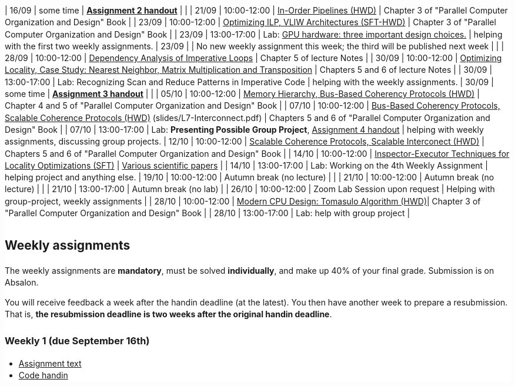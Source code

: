 | 16/09 | some time   | [**Assignment 2 handout**](weeklies/weekly-2/) | |
| 21/09 | 10:00-12:00 | [In-Order Pipelines (HWD)](slides/L3-InOrderPipe.pdf) | Chapter 3 of "Parallel Computer Organization and Design" Book |
| 23/09 | 10:00-12:00 | [Optimizing ILP, VLIW Architectures (SFT-HWD)](slides/L4-VLIW.pdf) | Chapter 3 of "Parallel Computer Organization and Design" Book |
| 23/09 | 13:00-17:00 | Lab: [GPU hardware: three important design choices.](slides/Lab2-GPU-HWD.pdf) | helping with the first two weekly assignments.
| 23/09 |  | No new weekly assignment this week; the third will be published next week | |
| 28/09 | 10:00-12:00 | [Dependency Analysis of Imperative Loops](slides/L5-LoopParI.pdf) | Chapter 5 of lecture Notes |
| 30/09 | 10:00-12:00 | [Optimizing Locality, Case Study: Nearest Neighbor, Matrix Multiplication and Transposition](slides/L5-LoopParI.pdf) | Chapters 5 and 6 of lecture Notes |
| 30/09 | 13:00-17:00 | Lab: Recognizing Scan and Reduce Patterns in Imperative Code | helping with the weekly assignments.
| 30/09 | some time   | [**Assignment 3 handout**](weeklies/weekly-3/) | |
| 05/10 | 10:00-12:00 | [Memory Hierarchy, Bus-Based Coherency Protocols (HWD)](slides/L6-MemIntro.pdf) | Chapter 4 and 5 of "Parallel Computer Organization and Design" Book |
| 07/10 | 10:00-12:00 | [Bus-Based Coherency Protocols, Scalable Coherence Protocols (HWD)](slides/L6-MemIntro.pdf) (slides/L7-Interconnect.pdf) | Chapters 5 and 6 of "Parallel Computer Organization and Design" Book |
| 07/10 | 13:00-17:00 | Lab: **Presenting Possible Group Project**, [Assignment 4 handout](weeklies/weekly-4/) | helping with weekly assignments, discussing group projects.
| 12/10 | 10:00-12:00 | [Scalable Coherence Protocols, Scalable Interconect (HWD)](slides/L7-Interconnect.pdf) | Chapters 5 and 6 of "Parallel Computer Organization and Design" Book |
| 14/10 | 10:00-12:00 | [Inspector-Executor Techniques for Locality Optimizations (SFT)](slides/L8-LocOfRef.pdf) | [Various scientific papers](material/Opt-Loc-Ref) |
| 14/10 | 13:00-17:00 | Lab: Working on the 4th Weekly Assignment | helping project and anything else.
| 19/10 | 10:00-12:00 | Autumn break (no lecture) | |
| 21/10 | 10:00-12:00 | Autumn break (no lecture) | |
| 21/10 | 13:00-17:00 | Autumn break (no lab) |
| 26/10 | 10:00-12:00 | Zoom Lab Session upon request | Helping with group-project, weekly assignments |
| 28/10 | 10:00-12:00 | [Modern CPU Design: Tomasulo Algorithm (HWD)](slides/L9-OoOproc.pdf)| Chapter 3 of "Parallel Computer Organization and Design" Book |
| 28/10 | 13:00-17:00 | Lab: help with group project | 



## Weekly assignments

The weekly assignments are **mandatory**, must be solved
**individually**, and make up 40% of your final grade.  Submission is
on Absalon.

You will receive feedback a week after the handin deadline (at the
latest).  You then have another week to prepare a resubmission.  That
is, **the resubmission deadline is two weeks after the original handin
deadline**.

### Weekly 1 (due September 16th)

* [Assignment text](weeklies/weekly-1/assignment1.asciidoc)
* [Code handin](weeklies/weekly-1/w1-code-handin.tar.gz)
